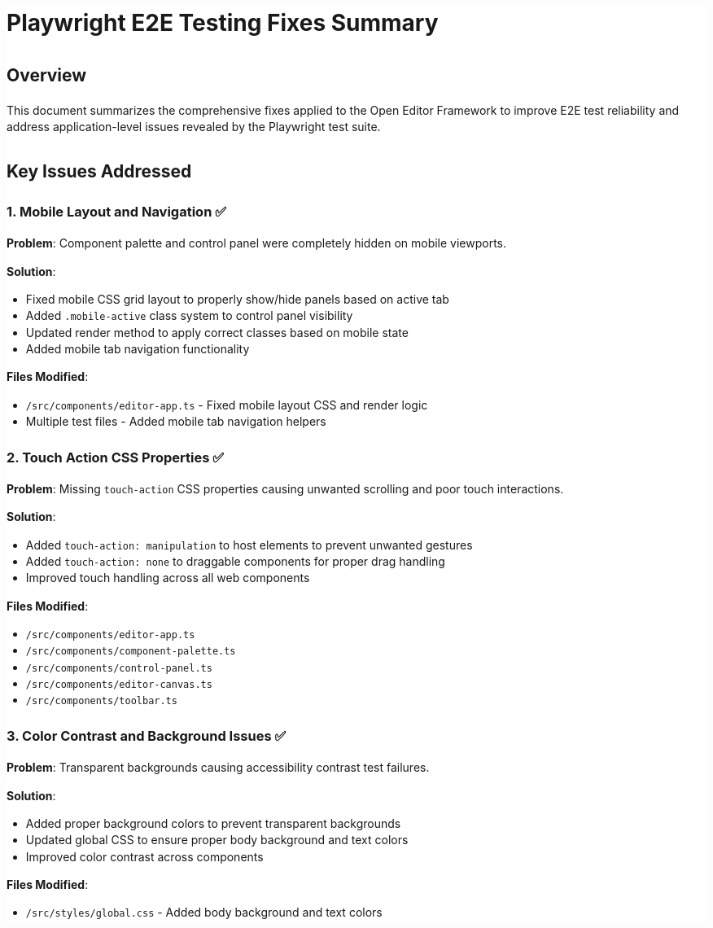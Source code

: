 # Playwright E2E Testing Fixes Summary

## Overview

This document summarizes the comprehensive fixes applied to the Open Editor Framework to improve E2E test reliability and address application-level issues revealed by the Playwright test suite.

## Key Issues Addressed

### 1. Mobile Layout and Navigation ✅

**Problem**: Component palette and control panel were completely hidden on mobile viewports.

**Solution**: 
- Fixed mobile CSS grid layout to properly show/hide panels based on active tab
- Added `.mobile-active` class system to control panel visibility
- Updated render method to apply correct classes based on mobile state
- Added mobile tab navigation functionality

**Files Modified**:
- `/src/components/editor-app.ts` - Fixed mobile layout CSS and render logic
- Multiple test files - Added mobile tab navigation helpers

### 2. Touch Action CSS Properties ✅

**Problem**: Missing `touch-action` CSS properties causing unwanted scrolling and poor touch interactions.

**Solution**:
- Added `touch-action: manipulation` to host elements to prevent unwanted gestures
- Added `touch-action: none` to draggable components for proper drag handling
- Improved touch handling across all web components

**Files Modified**:
- `/src/components/editor-app.ts`
- `/src/components/component-palette.ts`
- `/src/components/control-panel.ts`
- `/src/components/editor-canvas.ts`
- `/src/components/toolbar.ts`

### 3. Color Contrast and Background Issues ✅

**Problem**: Transparent backgrounds causing accessibility contrast test failures.

**Solution**:
- Added proper background colors to prevent transparent backgrounds
- Updated global CSS to ensure proper body background and text colors
- Improved color contrast across components

**Files Modified**:
- `/src/styles/global.css` - Added body background and text colors
